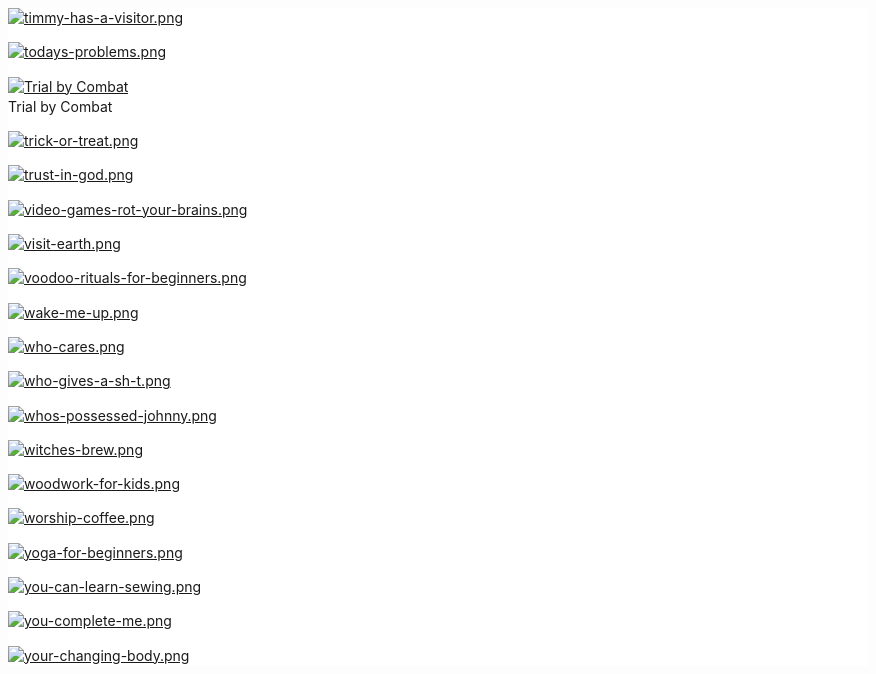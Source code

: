 [![timmy-has-a-visitor.png](timmy-has-a-visitor.png "timmy-has-a-visitor.png")](https://raw.githubusercontent.com/buckmanc/Wallpapers/main/mobile/steven%20rhodes/timmy-has-a-visitor.png)

[![todays-problems.png](todays-problems.png "todays-problems.png")](https://raw.githubusercontent.com/buckmanc/Wallpapers/main/mobile/steven%20rhodes/todays-problems.png)

[![Trial by Combat](trial-by-combat.png "Trial by Combat")](https://raw.githubusercontent.com/buckmanc/Wallpapers/main/mobile/steven%20rhodes/trial-by-combat.png)\
Trial by Combat

[![trick-or-treat.png](trick-or-treat.png "trick-or-treat.png")](https://raw.githubusercontent.com/buckmanc/Wallpapers/main/mobile/steven%20rhodes/trick-or-treat.png)

[![trust-in-god.png](trust-in-god.png "trust-in-god.png")](https://raw.githubusercontent.com/buckmanc/Wallpapers/main/mobile/steven%20rhodes/trust-in-god.png)

[![video-games-rot-your-brains.png](video-games-rot-your-brains.png "video-games-rot-your-brains.png")](https://raw.githubusercontent.com/buckmanc/Wallpapers/main/mobile/steven%20rhodes/video-games-rot-your-brains.png)

[![visit-earth.png](visit-earth.png "visit-earth.png")](https://raw.githubusercontent.com/buckmanc/Wallpapers/main/mobile/steven%20rhodes/visit-earth.png)

[![voodoo-rituals-for-beginners.png](voodoo-rituals-for-beginners.png "voodoo-rituals-for-beginners.png")](https://raw.githubusercontent.com/buckmanc/Wallpapers/main/mobile/steven%20rhodes/voodoo-rituals-for-beginners.png)

[![wake-me-up.png](wake-me-up.png "wake-me-up.png")](https://raw.githubusercontent.com/buckmanc/Wallpapers/main/mobile/steven%20rhodes/wake-me-up.png)

[![who-cares.png](who-cares.png "who-cares.png")](https://raw.githubusercontent.com/buckmanc/Wallpapers/main/mobile/steven%20rhodes/who-cares.png)

[![who-gives-a-sh-t.png](who-gives-a-sh-t.png "who-gives-a-sh-t.png")](https://raw.githubusercontent.com/buckmanc/Wallpapers/main/mobile/steven%20rhodes/who-gives-a-sh-t.png)

[![whos-possessed-johnny.png](whos-possessed-johnny.png "whos-possessed-johnny.png")](https://raw.githubusercontent.com/buckmanc/Wallpapers/main/mobile/steven%20rhodes/whos-possessed-johnny.png)

[![witches-brew.png](witches-brew.png "witches-brew.png")](https://raw.githubusercontent.com/buckmanc/Wallpapers/main/mobile/steven%20rhodes/witches-brew.png)

[![woodwork-for-kids.png](woodwork-for-kids.png "woodwork-for-kids.png")](https://raw.githubusercontent.com/buckmanc/Wallpapers/main/mobile/steven%20rhodes/woodwork-for-kids.png)

[![worship-coffee.png](worship-coffee.png "worship-coffee.png")](https://raw.githubusercontent.com/buckmanc/Wallpapers/main/mobile/steven%20rhodes/worship-coffee.png)

[![yoga-for-beginners.png](yoga-for-beginners.png "yoga-for-beginners.png")](https://raw.githubusercontent.com/buckmanc/Wallpapers/main/mobile/steven%20rhodes/yoga-for-beginners.png)

[![you-can-learn-sewing.png](you-can-learn-sewing.png "you-can-learn-sewing.png")](https://raw.githubusercontent.com/buckmanc/Wallpapers/main/mobile/steven%20rhodes/you-can-learn-sewing.png)

[![you-complete-me.png](you-complete-me.png "you-complete-me.png")](https://raw.githubusercontent.com/buckmanc/Wallpapers/main/mobile/steven%20rhodes/you-complete-me.png)

[![your-changing-body.png](your-changing-body.png "your-changing-body.png")](https://raw.githubusercontent.com/buckmanc/Wallpapers/main/mobile/steven%20rhodes/your-changing-body.png)
